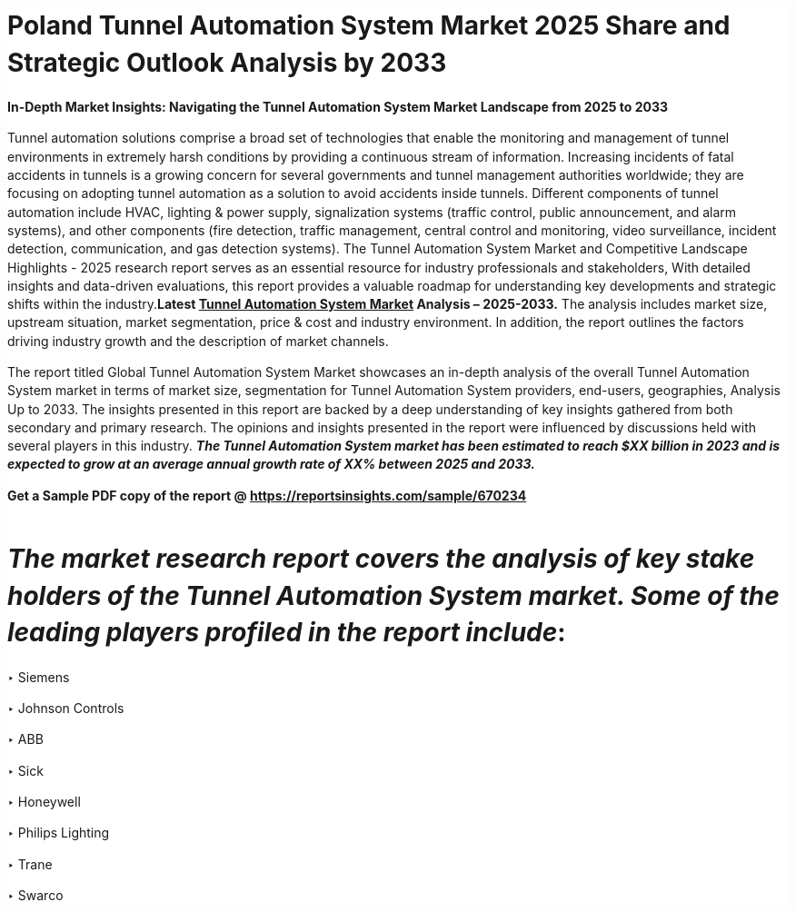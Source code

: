 # Poland Tunnel Automation System Market 2025 Share and Strategic Outlook Analysis by 2033

<strong>In-Depth Market Insights: Navigating the Tunnel Automation System Market Landscape from 2025 to 2033</strong></p>

Tunnel automation solutions comprise a broad set of technologies that enable the monitoring and management of tunnel environments in extremely harsh conditions by providing a continuous stream of information. Increasing incidents of fatal accidents in tunnels is a growing concern for several governments and tunnel management authorities worldwide; they are focusing on adopting tunnel automation as a solution to avoid accidents inside tunnels. Different components of tunnel automation include HVAC, lighting & power supply, signalization systems (traffic control, public announcement, and alarm systems), and other components (fire detection, traffic management, central control and monitoring, video surveillance, incident detection, communication, and gas detection systems). The Tunnel Automation System Market and Competitive Landscape Highlights - 2025 research report serves as an essential resource for industry professionals and stakeholders, With detailed insights and data-driven evaluations, this report provides a valuable roadmap for understanding key developments and strategic shifts within the industry.<strong>Latest <a href=https://www.reportsinsights.com/sample/670234>Tunnel Automation System Market</a> Analysis – 2025-2033.</strong>  The analysis includes market size, upstream situation, market segmentation, price & cost and industry environment. In addition, the report outlines the factors driving industry growth and the description of market channels.

The report titled Global Tunnel Automation System Market showcases an in-depth analysis of the overall Tunnel Automation System market in terms of market size, segmentation for Tunnel Automation System providers, end-users, geographies, Analysis Up to 2033. The insights presented in this report are backed by a deep understanding of key insights gathered from both secondary and primary research. The opinions and insights presented in the report were influenced by discussions held with several players in this industry. <strong><em>The Tunnel Automation System market has been estimated to reach $XX billion in 2023 and is expected to grow at an average annual growth rate of XX% between 2025 and 2033.</em></strong>

<strong>Get a Sample PDF copy of the report @ <a href=https://reportsinsights.com/sample/670234>https://reportsinsights.com/sample/670234</a></strong>

# <strong><em>The market research report covers the analysis of key stake holders of the Tunnel Automation System market. Some of the leading players profiled in the report include</em></strong>: 

‣ Siemens

‣ Johnson Controls

‣ ABB

‣ Sick

‣ Honeywell

‣ Philips Lighting

‣ Trane

‣ Swarco
